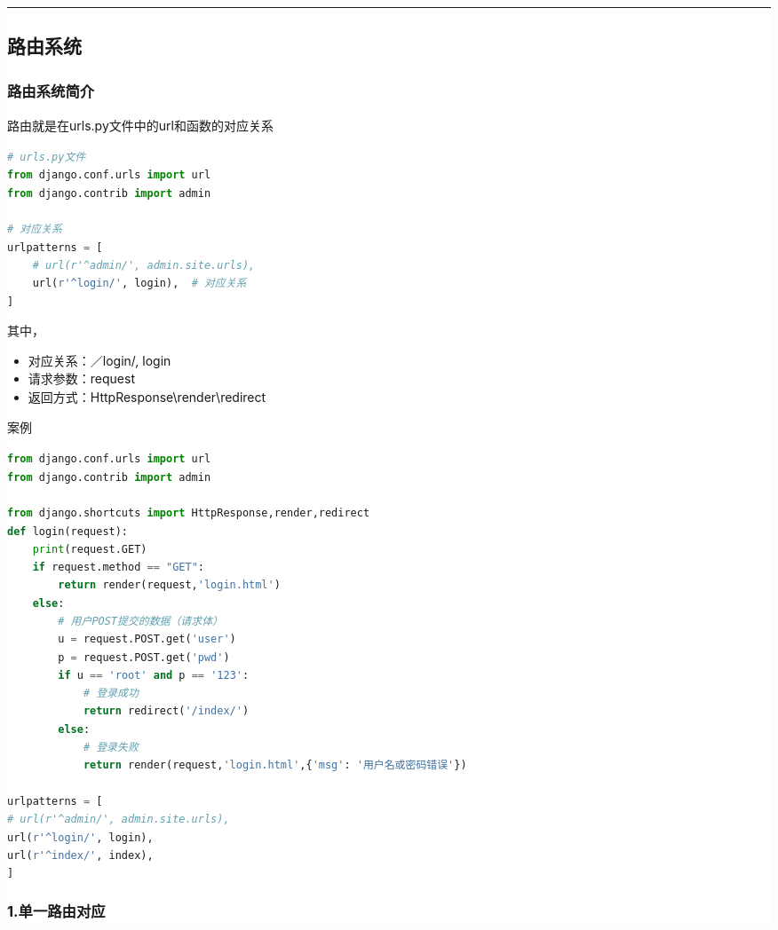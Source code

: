 
-------


## 路由系统

### 路由系统简介
路由就是在urls.py文件中的url和函数的对应关系

```py
# urls.py文件
from django.conf.urls import url
from django.contrib import admin

# 对应关系
urlpatterns = [
    # url(r'^admin/', admin.site.urls),
    url(r'^login/', login),  # 对应关系
]
```
其中，
- 对应关系：／login/, login 
- 请求参数：request 
- 返回方式：HttpResponse\render\redirect 

案例

```py
from django.conf.urls import url
from django.contrib import admin

from django.shortcuts import HttpResponse,render,redirect
def login(request):
    print(request.GET)
    if request.method == "GET":
        return render(request,'login.html')
    else:
        # 用户POST提交的数据（请求体）
        u = request.POST.get('user')
        p = request.POST.get('pwd')
        if u == 'root' and p == '123':
            # 登录成功
            return redirect('/index/')
        else:
            # 登录失败
            return render(request,'login.html',{'msg': '用户名或密码错误'})
            
urlpatterns = [
# url(r'^admin/', admin.site.urls),
url(r'^login/', login),
url(r'^index/', index),
]
```
### 1.单一路由对应

